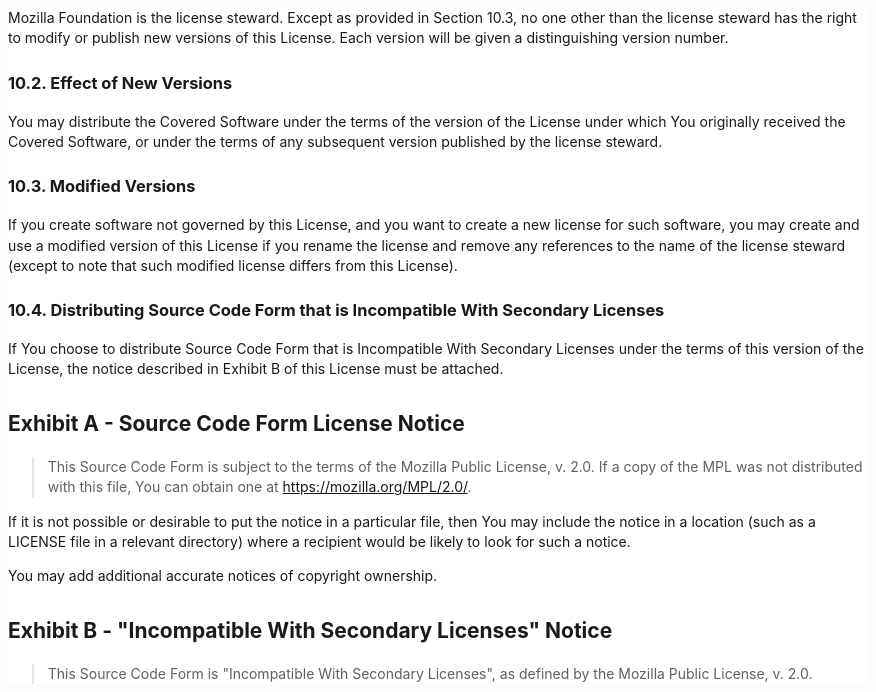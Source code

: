 Mozilla Foundation is the license steward. Except as provided in
Section 10.3, no one other than the license steward has the right to
modify or publish new versions of this License. Each version will be
given a distinguishing version number.

### 10.2. Effect of New Versions

You may distribute the Covered Software under the terms of the version
of the License under which You originally received the Covered Software,
or under the terms of any subsequent version published by the license
steward.

### 10.3. Modified Versions

If you create software not governed by this License, and you want to
create a new license for such software, you may create and use a
modified version of this License if you rename the license and remove
any references to the name of the license steward (except to note that
such modified license differs from this License).

### 10.4. Distributing Source Code Form that is Incompatible With Secondary Licenses

If You choose to distribute Source Code Form that is Incompatible With
Secondary Licenses under the terms of this version of the License, the
notice described in Exhibit B of this License must be attached.

Exhibit A - Source Code Form License Notice
-------------------------------------------

> This Source Code Form is subject to the terms of the Mozilla Public
> License, v. 2.0. If a copy of the MPL was not distributed with this
> file, You can obtain one at https://mozilla.org/MPL/2.0/.

If it is not possible or desirable to put the notice in a particular
file, then You may include the notice in a location (such as a LICENSE
file in a relevant directory) where a recipient would be likely to look
for such a notice.

You may add additional accurate notices of copyright ownership.

Exhibit B - "Incompatible With Secondary Licenses" Notice
---------------------------------------------------------

> This Source Code Form is "Incompatible With Secondary Licenses", as
> defined by the Mozilla Public License, v. 2.0.
